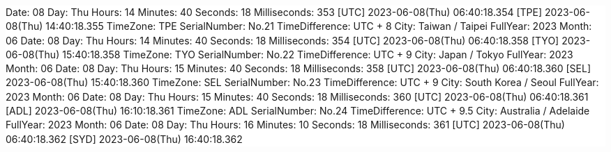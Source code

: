 Date:            08
Day:             Thu
Hours:           14
Minutes:         40
Seconds:         18
Milliseconds:    353
[UTC] 2023-06-08(Thu) 06:40:18.354
[TPE] 2023-06-08(Thu) 14:40:18.355
TimeZone:        TPE
SerialNumber:    No.21
TimeDifference:  UTC + 8
City:            Taiwan / Taipei
FullYear:        2023
Month:           06
Date:            08
Day:             Thu
Hours:           14
Minutes:         40
Seconds:         18
Milliseconds:    354
[UTC] 2023-06-08(Thu) 06:40:18.358
[TYO] 2023-06-08(Thu) 15:40:18.358
TimeZone:        TYO
SerialNumber:    No.22
TimeDifference:  UTC + 9
City:            Japan / Tokyo
FullYear:        2023
Month:           06
Date:            08
Day:             Thu
Hours:           15
Minutes:         40
Seconds:         18
Milliseconds:    358
[UTC] 2023-06-08(Thu) 06:40:18.360
[SEL] 2023-06-08(Thu) 15:40:18.360
TimeZone:        SEL
SerialNumber:    No.23
TimeDifference:  UTC + 9
City:            South Korea / Seoul
FullYear:        2023
Month:           06
Date:            08
Day:             Thu
Hours:           15
Minutes:         40
Seconds:         18
Milliseconds:    360
[UTC] 2023-06-08(Thu) 06:40:18.361
[ADL] 2023-06-08(Thu) 16:10:18.361
TimeZone:        ADL
SerialNumber:    No.24
TimeDifference:  UTC + 9.5
City:            Australia / Adelaide
FullYear:        2023
Month:           06
Date:            08
Day:             Thu
Hours:           16
Minutes:         10
Seconds:         18
Milliseconds:    361
[UTC] 2023-06-08(Thu) 06:40:18.362
[SYD] 2023-06-08(Thu) 16:40:18.362